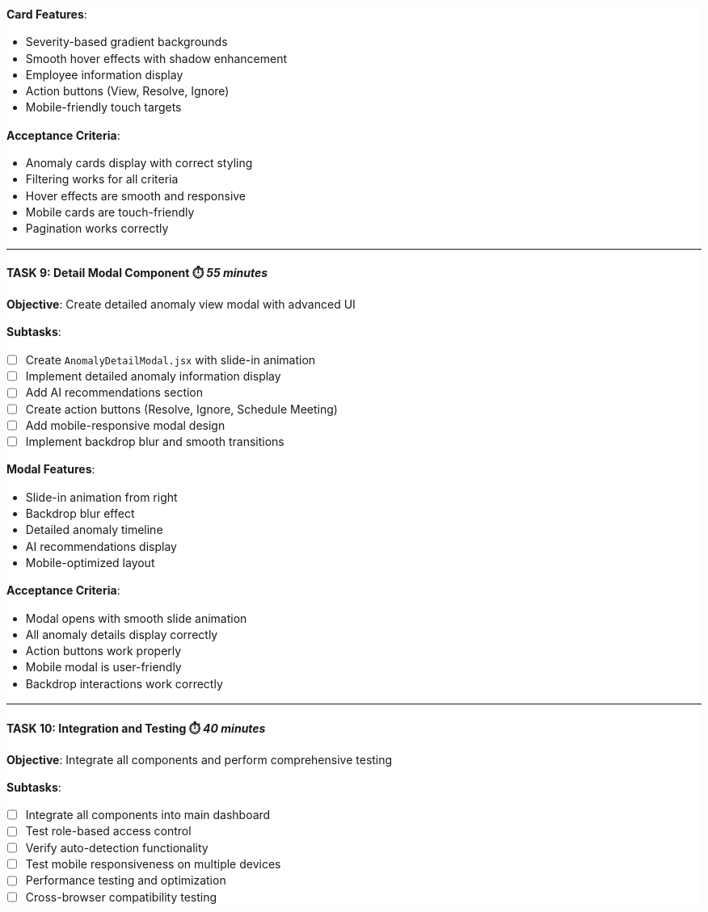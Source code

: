 **Card Features**:
- Severity-based gradient backgrounds
- Smooth hover effects with shadow enhancement
- Employee information display
- Action buttons (View, Resolve, Ignore)
- Mobile-friendly touch targets

**Acceptance Criteria**:
- Anomaly cards display with correct styling
- Filtering works for all criteria
- Hover effects are smooth and responsive
- Mobile cards are touch-friendly
- Pagination works correctly

---

#### **TASK 9: Detail Modal Component** ⏱️ *55 minutes*
**Objective**: Create detailed anomaly view modal with advanced UI

**Subtasks**:
- [ ] Create `AnomalyDetailModal.jsx` with slide-in animation
- [ ] Implement detailed anomaly information display
- [ ] Add AI recommendations section
- [ ] Create action buttons (Resolve, Ignore, Schedule Meeting)
- [ ] Add mobile-responsive modal design
- [ ] Implement backdrop blur and smooth transitions

**Modal Features**:
- Slide-in animation from right
- Backdrop blur effect
- Detailed anomaly timeline
- AI recommendations display
- Mobile-optimized layout

**Acceptance Criteria**:
- Modal opens with smooth slide animation
- All anomaly details display correctly
- Action buttons work properly
- Mobile modal is user-friendly
- Backdrop interactions work correctly

---

#### **TASK 10: Integration and Testing** ⏱️ *40 minutes*
**Objective**: Integrate all components and perform comprehensive testing

**Subtasks**:
- [ ] Integrate all components into main dashboard
- [ ] Test role-based access control
- [ ] Verify auto-detection functionality
- [ ] Test mobile responsiveness on multiple devices
- [ ] Performance testing and optimization
- [ ] Cross-browser compatibility testing
